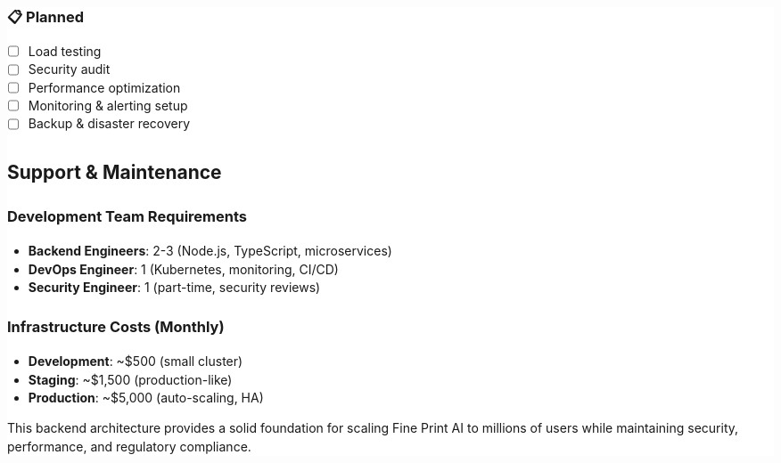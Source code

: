 ### 📋 Planned
- [ ] Load testing
- [ ] Security audit
- [ ] Performance optimization
- [ ] Monitoring & alerting setup
- [ ] Backup & disaster recovery

## Support & Maintenance

### Development Team Requirements
- **Backend Engineers**: 2-3 (Node.js, TypeScript, microservices)
- **DevOps Engineer**: 1 (Kubernetes, monitoring, CI/CD)
- **Security Engineer**: 1 (part-time, security reviews)

### Infrastructure Costs (Monthly)
- **Development**: ~$500 (small cluster)
- **Staging**: ~$1,500 (production-like)
- **Production**: ~$5,000 (auto-scaling, HA)

This backend architecture provides a solid foundation for scaling Fine Print AI to millions of users while maintaining security, performance, and regulatory compliance.